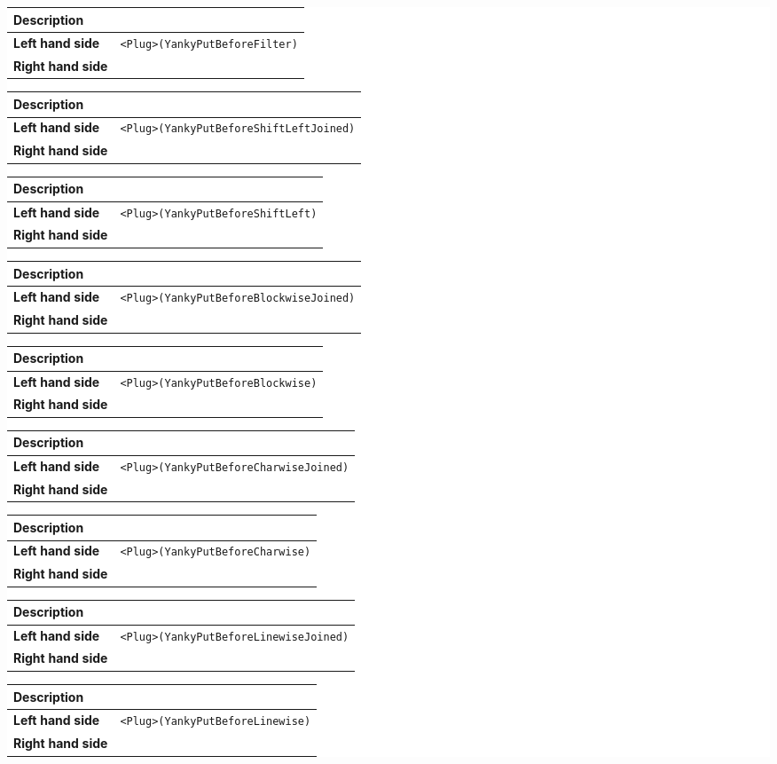 | **Description** | |
| :---- | :---- |
| **Left hand side** | <code>&lt;Plug&gt;(YankyPutBeforeFilter)</code> |
| **Right hand side** | |

| **Description** | |
| :---- | :---- |
| **Left hand side** | <code>&lt;Plug&gt;(YankyPutBeforeShiftLeftJoined)</code> |
| **Right hand side** | |

| **Description** | |
| :---- | :---- |
| **Left hand side** | <code>&lt;Plug&gt;(YankyPutBeforeShiftLeft)</code> |
| **Right hand side** | |

| **Description** | |
| :---- | :---- |
| **Left hand side** | <code>&lt;Plug&gt;(YankyPutBeforeBlockwiseJoined)</code> |
| **Right hand side** | |

| **Description** | |
| :---- | :---- |
| **Left hand side** | <code>&lt;Plug&gt;(YankyPutBeforeBlockwise)</code> |
| **Right hand side** | |

| **Description** | |
| :---- | :---- |
| **Left hand side** | <code>&lt;Plug&gt;(YankyPutBeforeCharwiseJoined)</code> |
| **Right hand side** | |

| **Description** | |
| :---- | :---- |
| **Left hand side** | <code>&lt;Plug&gt;(YankyPutBeforeCharwise)</code> |
| **Right hand side** | |

| **Description** | |
| :---- | :---- |
| **Left hand side** | <code>&lt;Plug&gt;(YankyPutBeforeLinewiseJoined)</code> |
| **Right hand side** | |

| **Description** | |
| :---- | :---- |
| **Left hand side** | <code>&lt;Plug&gt;(YankyPutBeforeLinewise)</code> |
| **Right hand side** | |

